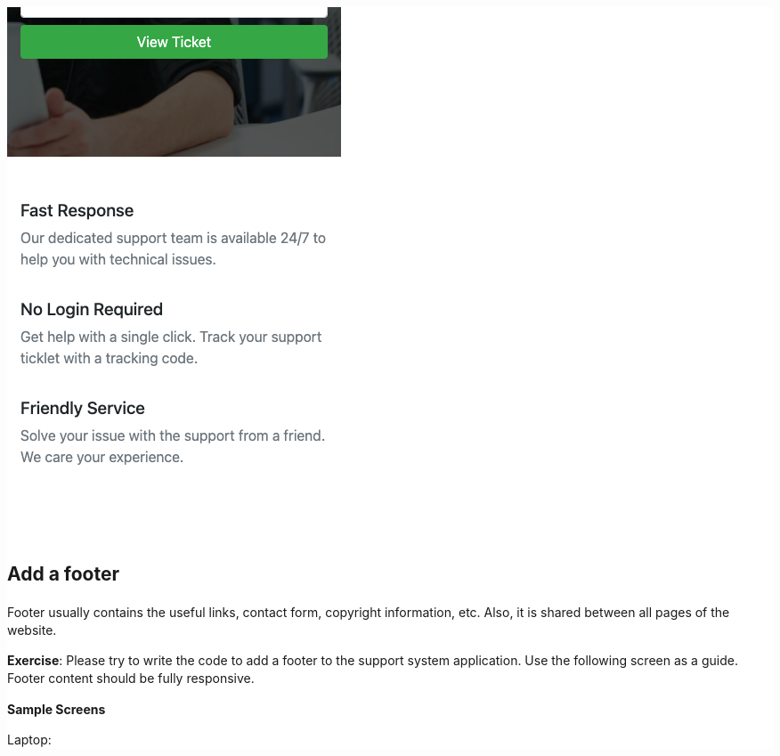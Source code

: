 ![Home Page Features - Mobile](../../../../images/support-home-page-features-mobile.png)


## Add a footer

Footer usually contains the useful links, contact form, copyright information, etc. Also, it is shared between all pages of the website.

**Exercise**: Please try to write the code to add a footer to the support system application. Use the following screen as a guide. Footer content should be fully responsive.

**Sample Screens**

Laptop:

